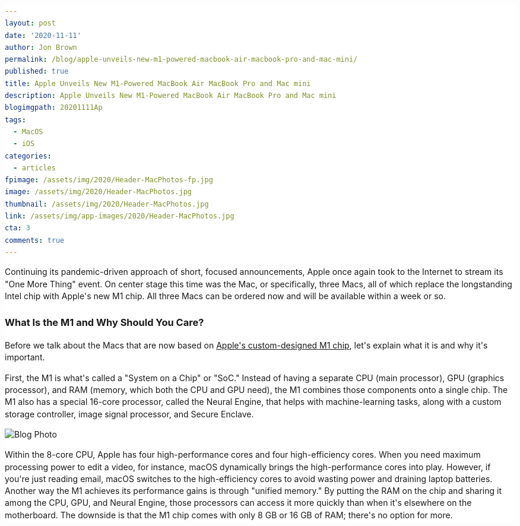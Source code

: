 ```yaml
---
layout: post
date: '2020-11-11'
author: Jon Brown
permalink: /blog/apple-unveils-new-m1-powered-macbook-air-macbook-pro-and-mac-mini/
published: true
title: Apple Unveils New M1-Powered MacBook Air MacBook Pro and Mac mini
description: Apple Unveils New M1-Powered MacBook Air MacBook Pro and Mac mini
blogimgpath: 20201111Ap
tags:
  - MacOS
  - iOS
categories:
  - articles
fpimage: /assets/img/2020/Header-MacPhotos-fp.jpg
image: /assets/img/2020/Header-MacPhotos.jpg
thumbnail: /assets/img/2020/Header-MacPhotos.jpg
link: /assets/img/app-images/2020/Header-MacPhotos.jpg
cta: 3
comments: true
---
```

Continuing its pandemic-driven approach of short, focused announcements,
Apple once again took to the Internet to stream its "One More Thing"
event. On center stage this time was the Mac, or specifically, three
Macs, all of which replace the longstanding Intel chip with Apple's new
M1 chip. All three Macs can be ordered now and will be available within
a week or so.

### What Is the M1 and Why Should You Care?

Before we talk about the Macs that are now based on [Apple's
custom-designed M1 chip](https://www.apple.com/mac/m1/),
let's explain what it is and why it's important.

First, the M1 is what's called a "System on a Chip" or "SoC." Instead of
having a separate CPU (main processor), GPU (graphics processor), and
RAM (memory, which both the CPU and GPU need), the M1 combines those
components onto a single chip. The M1 also has a special 16-core
processor, called the Neural Engine, that helps with machine-learning
tasks, along with a custom storage controller, image signal processor,
and Secure Enclave.

<img alt="Blog Photo" src="{{ site.site_cdn }}/assets/img/blog/2020/20201111Ap/image2.jpg" class="img-fluid rounded m-2" width="700" />

Within the 8-core CPU, Apple has four high-performance cores and four
high-efficiency cores. When you need maximum processing power to edit a
video, for instance, macOS dynamically brings the high-performance cores
into play. However, if you're just reading email, macOS switches to the
high-efficiency cores to avoid wasting power and draining laptop
batteries. Another way the M1 achieves its performance gains is through
"unified memory." By putting the RAM on the chip and sharing it among
the CPU, GPU, and Neural Engine, those processors can access it more
quickly than when it's elsewhere on the motherboard. The downside is
that the M1 chip comes with only 8 GB or 16 GB of RAM; there's no option
for more.
